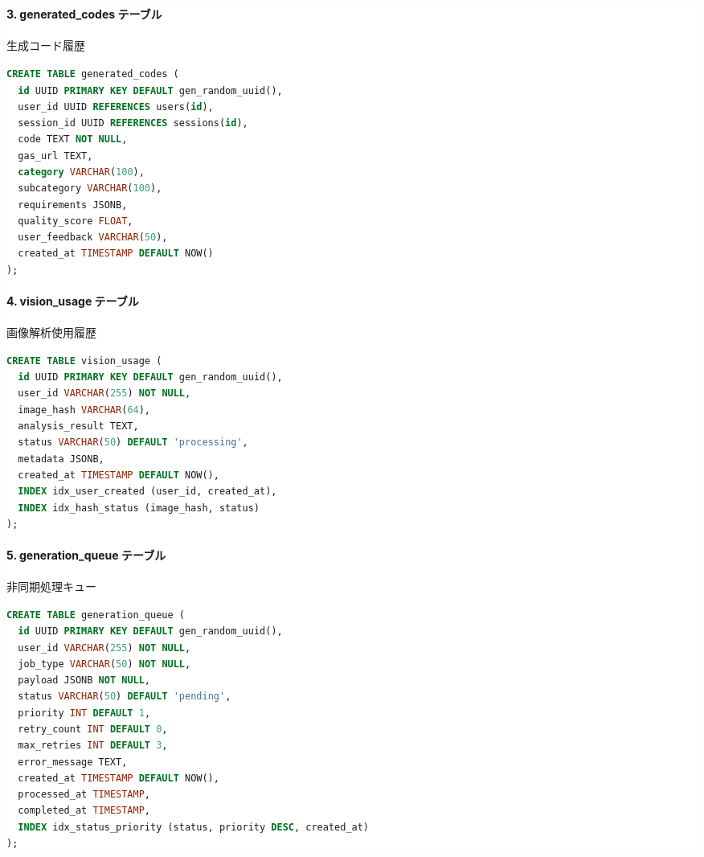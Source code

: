 #### 3. generated_codes テーブル
生成コード履歴

```sql
CREATE TABLE generated_codes (
  id UUID PRIMARY KEY DEFAULT gen_random_uuid(),
  user_id UUID REFERENCES users(id),
  session_id UUID REFERENCES sessions(id),
  code TEXT NOT NULL,
  gas_url TEXT,
  category VARCHAR(100),
  subcategory VARCHAR(100),
  requirements JSONB,
  quality_score FLOAT,
  user_feedback VARCHAR(50),
  created_at TIMESTAMP DEFAULT NOW()
);
```

#### 4. vision_usage テーブル
画像解析使用履歴

```sql
CREATE TABLE vision_usage (
  id UUID PRIMARY KEY DEFAULT gen_random_uuid(),
  user_id VARCHAR(255) NOT NULL,
  image_hash VARCHAR(64),
  analysis_result TEXT,
  status VARCHAR(50) DEFAULT 'processing',
  metadata JSONB,
  created_at TIMESTAMP DEFAULT NOW(),
  INDEX idx_user_created (user_id, created_at),
  INDEX idx_hash_status (image_hash, status)
);
```

#### 5. generation_queue テーブル
非同期処理キュー

```sql
CREATE TABLE generation_queue (
  id UUID PRIMARY KEY DEFAULT gen_random_uuid(),
  user_id VARCHAR(255) NOT NULL,
  job_type VARCHAR(50) NOT NULL,
  payload JSONB NOT NULL,
  status VARCHAR(50) DEFAULT 'pending',
  priority INT DEFAULT 1,
  retry_count INT DEFAULT 0,
  max_retries INT DEFAULT 3,
  error_message TEXT,
  created_at TIMESTAMP DEFAULT NOW(),
  processed_at TIMESTAMP,
  completed_at TIMESTAMP,
  INDEX idx_status_priority (status, priority DESC, created_at)
);
```
